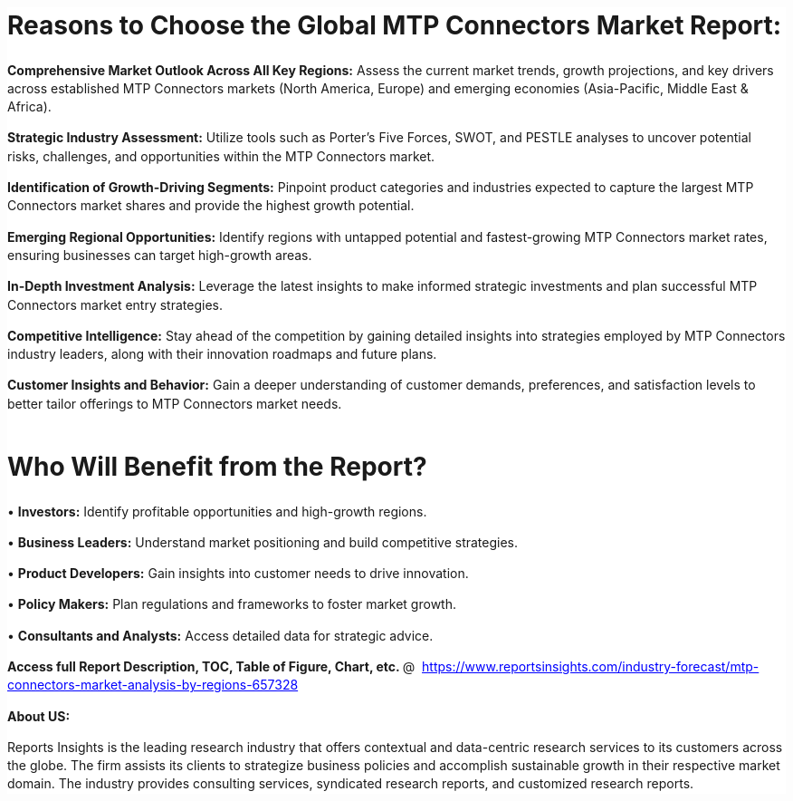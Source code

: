 # <strong>Reasons to Choose the Global MTP Connectors Market Report:</strong>

<strong>Comprehensive Market Outlook Across All Key Regions:</strong>
Assess the current market trends, growth projections, and key drivers across established MTP Connectors markets (North America, Europe) and emerging economies (Asia-Pacific, Middle East & Africa).

<strong>Strategic Industry Assessment:</strong>
Utilize tools such as Porter’s Five Forces, SWOT, and PESTLE analyses to uncover potential risks, challenges, and opportunities within the MTP Connectors market.

<strong>Identification of Growth-Driving Segments:</strong>
Pinpoint product categories and industries expected to capture the largest MTP Connectors market shares and provide the highest growth potential.

<strong>Emerging Regional Opportunities:</strong>
Identify regions with untapped potential and fastest-growing MTP Connectors market rates, ensuring businesses can target high-growth areas.

<strong>In-Depth Investment Analysis:</strong>
Leverage the latest insights to make informed strategic investments and plan successful MTP Connectors market entry strategies.

<strong>Competitive Intelligence:</strong>
Stay ahead of the competition by gaining detailed insights into strategies employed by MTP Connectors industry leaders, along with their innovation roadmaps and future plans.

<strong>Customer Insights and Behavior:</strong>
Gain a deeper understanding of customer demands, preferences, and satisfaction levels to better tailor offerings to MTP Connectors market needs.

# <strong>Who Will Benefit from the Report?</strong>

• <strong>Investors:</strong> Identify profitable opportunities and high-growth regions.

• <strong>Business Leaders:</strong> Understand market positioning and build competitive strategies.

• <strong>Product Developers:</strong> Gain insights into customer needs to drive innovation.

• <strong>Policy Makers:</strong> Plan regulations and frameworks to foster market growth.

• <strong>Consultants and Analysts:</strong> Access detailed data for strategic advice.
</ul>
<strong>Access full Report Description, TOC, Table of Figure, Chart, etc. </strong>@  <a href=https://www.reportsinsights.com/industry-forecast/mtp-connectors-market-analysis-by-regions-657328 style=color:#0000ff;>https://www.reportsinsights.com/industry-forecast/mtp-connectors-market-analysis-by-regions-657328</a></font>

<strong><strong>About US</strong>:</strong>

Reports Insights is the leading research industry that offers contextual and data-centric research services to its customers across the globe. The firm assists its clients to strategize business policies and accomplish sustainable growth in their respective market domain. The industry provides consulting services, syndicated research reports, and customized research reports.
